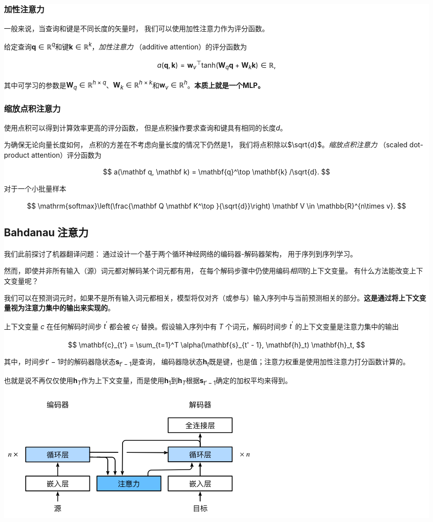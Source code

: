 ### 加性注意力

一般来说，当查询和键是不同长度的矢量时， 我们可以使用加性注意力作为评分函数。

给定查询$\mathbf{q} \in \mathbb{R}^q$和键$\mathbf{k} \in \mathbb{R}^k$，*加性注意力* （additive attention）的评分函数为

$$
a(\mathbf q, \mathbf k) = \mathbf w_v^\top \text{tanh}(\mathbf W_q\mathbf q + \mathbf W_k \mathbf k) \in \mathbb{R},
$$

其中可学习的参数是$\mathbf W_q\in\mathbb R^{h\times q}$、$\mathbf W_k\in\mathbb R^{h\times k}$和$\mathbf w_v\in\mathbb R^{h}$。**本质上就是一个MLP。**

### 缩放点积注意力

使用点积可以得到计算效率更高的评分函数， 但是点积操作要求查询和键具有相同的长度$d$。

为确保无论向量长度如何， 点积的方差在不考虑向量长度的情况下仍然是1， 我们将点积除以$\sqrt{d}$。*缩放点积注意力* （scaled dot-product attention）评分函数为

$$
a(\mathbf q, \mathbf k) = \mathbf{q}^\top \mathbf{k}  /\sqrt{d}.
$$

对于一个小批量样本

$$
\mathrm{softmax}\left(\frac{\mathbf Q \mathbf K^\top }{\sqrt{d}}\right) \mathbf V \in \mathbb{R}^{n\times v}.
$$

## Bahdanau 注意力

我们此前探讨了机器翻译问题： 通过设计一个基于两个循环神经网络的编码器-解码器架构， 用于序列到序列学习。

然而，即使并非所有输入（源）词元都对解码某个词元都有用， 在每个解码步骤中仍使用编码*相同*的上下文变量。 有什么方法能改变上下文变量呢？

我们可以在预测词元时，如果不是所有输入词元都相关，模型将仅对齐（或参与）输入序列中与当前预测相关的部分。**这是通过将上下文变量视为注意力集中的输出来实现的**。

上下文变量 $c$ 在任何解码时间步 $t^′$ 都会被 $c_{t^′}$ 替换。假设输入序列中有 $T$ 个词元，解码时间步 $t^′$ 的上下文变量是注意力集中的输出

$$
\mathbf{c}_{t'} = \sum_{t=1}^T \alpha(\mathbf{s}_{t' - 1}, \mathbf{h}_t) \mathbf{h}_t,
$$

其中，时间步$t′−1$时的解码器隐状态$\mathbf{s}_{t'-1}$是查询， 编码器隐状态$\mathbf{h}_t$既是键，也是值；注意力权重是使用加性注意力打分函数计算的。

也就是说不再仅仅使用$\mathbf{h}_T$作为上下文变量，而是使用$\mathbf{h}_1$到$\mathbf{h}_T$根据$\mathbf{s}_{t' - 1}$确定的加权平均来得到。

![image](assets/image-20221017235733-5o5hpxf.png)
